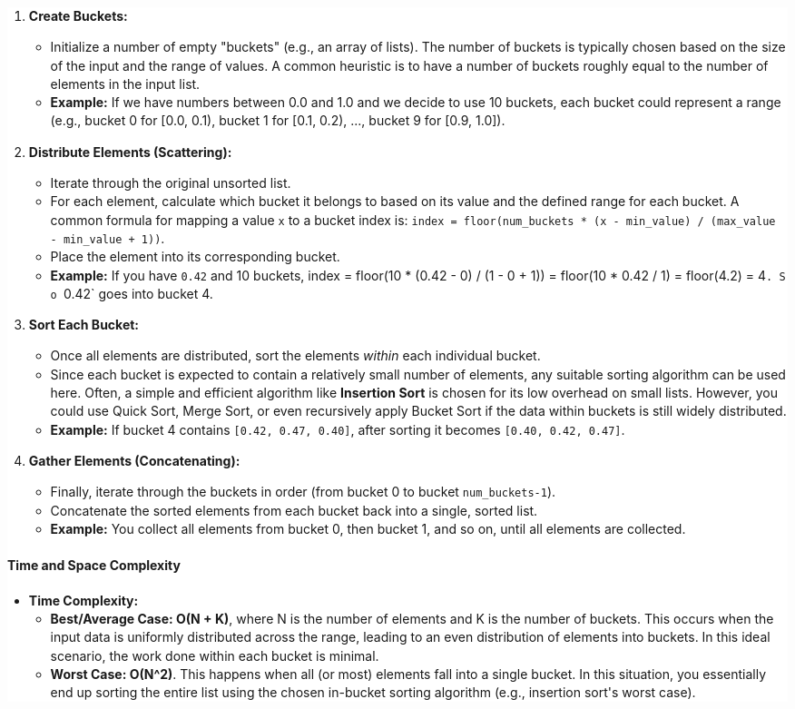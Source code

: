 1.  **Create Buckets:**
    * Initialize a number of empty "buckets" (e.g., an array of lists). 
    The number of buckets is typically chosen based on the size of the 
    input and the range of values. A common heuristic is to have a number 
    of buckets roughly equal to the number of elements in the input list.
    * **Example:** If we have numbers between 0.0 and 1.0 and we decide 
    to use 10 buckets, each bucket could represent a range (e.g., bucket 
    0 for [0.0, 0.1), bucket 1 for [0.1, 0.2), ..., bucket 9 for [0.9, 1.0]).

2.  **Distribute Elements (Scattering):**
    * Iterate through the original unsorted list.
    * For each element, calculate which bucket it belongs to based on its 
    value and the defined range for each bucket. A common formula for mapping 
    a value `x` to a bucket index is:
    `index = floor(num_buckets * (x - min_value) / (max_value - min_value + 1))`.
    * Place the element into its corresponding bucket.
    * **Example:** If you have `0.42` and 10 buckets, 
    index = floor(10 * (0.42 - 0) / (1 - 0 + 1)) 
          = floor(10 * 0.42 / 1) = floor(4.2) 
          = 4`. So `0.42` goes into bucket 4.

3.  **Sort Each Bucket:**
    * Once all elements are distributed, sort the elements *within* each 
    individual bucket.
    * Since each bucket is expected to contain a relatively small number 
    of elements, any suitable sorting algorithm can be used here. Often, 
    a simple and efficient algorithm like **Insertion Sort** is chosen 
    for its low overhead on small lists. However, you could use Quick Sort, 
    Merge Sort, or even recursively apply Bucket Sort if the data within 
    buckets is still widely distributed.
    * **Example:** If bucket 4 contains `[0.42, 0.47, 0.40]`, 
    after sorting it becomes `[0.40, 0.42, 0.47]`.

4.  **Gather Elements (Concatenating):**
    * Finally, iterate through the buckets in order (from bucket 0 to bucket 
    `num_buckets-1`).
    * Concatenate the sorted elements from each bucket back into a single, 
    sorted list.
    * **Example:** You collect all elements from bucket 0, then bucket 1, and 
    so on, until all elements are collected.

#### Time and Space Complexity

* **Time Complexity:**
    * **Best/Average Case: O(N + K)**, where N is the number of elements and 
    K is the number of buckets. This occurs when the input data is uniformly 
    distributed across the range, leading to an even distribution of elements 
    into buckets. In this ideal scenario, the work done within each bucket is 
    minimal.
    * **Worst Case: O(N^2)**. This happens when all (or most) elements fall 
    into a single bucket. In this situation, you essentially end up sorting 
    the entire list using the chosen in-bucket sorting algorithm (e.g., 
    insertion sort's worst case).
